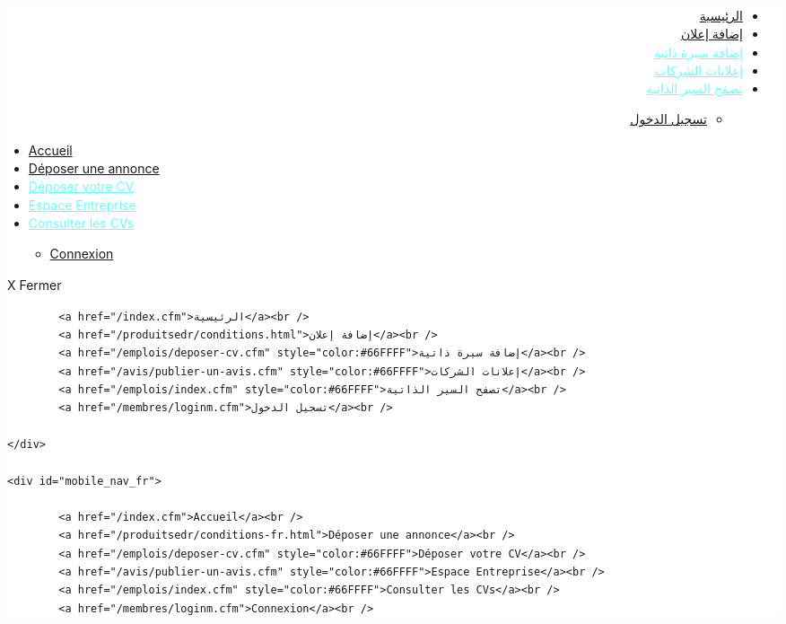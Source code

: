   </div>

<div id="desk_nav_bar">
  
<ul class="topnav_ar" dir="rtl">
     
<li><a href="/index.cfm">الرئيسية</a></li>
<li><a href="/produitsedr/conditions.html">إضافة إعلان</a></li>
<li><a href="/emplois/deposer-cv.cfm" style="color:#66FFFF">إضافة سيرة ذاتية</a></li>
<li><a href="/avis/publier-un-avis.cfm" style="color:#66FFFF">إعلانات الشركات</a></li>
<li><a href="/emplois/index.cfm" style="color:#66FFFF">تصفح السير الذاتية</a></li>
<ul class="menu_corr_ar">
<li><a href="/membres/loginm.cfm">تسجيل الدخول</a></li>
</ul>

</ul>  



<ul class="topnav_fr">
     
<li><a href="/index.cfm">Accueil</a></li>
<li><a href="/produitsedr/conditions-fr.html">Déposer une annonce</a></li>
<li><a href="/emplois/deposer-cv.cfm" style="color:#66FFFF">Déposer votre CV</a></li>
<li><a href="/avis/publier-un-avis.cfm" style="color:#66FFFF">Espace Entreprise</a></li>
<li><a href="/emplois/index.cfm" style="color:#66FFFF">Consulter les CVs</a></li>
<ul class="menu_corr_fr">
<li><a href="/membres/loginm.cfm">Connexion</a></li>
</ul>

</ul>  
</div>




<div id="mobile_nav_bar">
    <div id="mobile_nav_close">
    	<span class="fermer" onclick="mob_navclose()">X Fermer</span>
    </div>
    <div id="mobile_nav_ar">
		     
            <a href="/index.cfm">الرئيسية</a><br />
            <a href="/produitsedr/conditions.html">إضافة إعلان</a><br />
            <a href="/emplois/deposer-cv.cfm" style="color:#66FFFF">إضافة سيرة ذاتية</a><br />
            <a href="/avis/publier-un-avis.cfm" style="color:#66FFFF">إعلانات الشركات</a><br />
			<a href="/emplois/index.cfm" style="color:#66FFFF">تصفح السير الذاتية</a><br />
            <a href="/membres/loginm.cfm">تسجيل الدخول</a><br />
        
    </div>

    <div id="mobile_nav_fr">
		     
            <a href="/index.cfm">Accueil</a><br />
            <a href="/produitsedr/conditions-fr.html">Déposer une annonce</a><br />
            <a href="/emplois/deposer-cv.cfm" style="color:#66FFFF">Déposer votre CV</a><br />
            <a href="/avis/publier-un-avis.cfm" style="color:#66FFFF">Espace Entreprise</a><br />
			<a href="/emplois/index.cfm" style="color:#66FFFF">Consulter les CVs</a><br />
            <a href="/membres/loginm.cfm">Connexion</a><br />
        